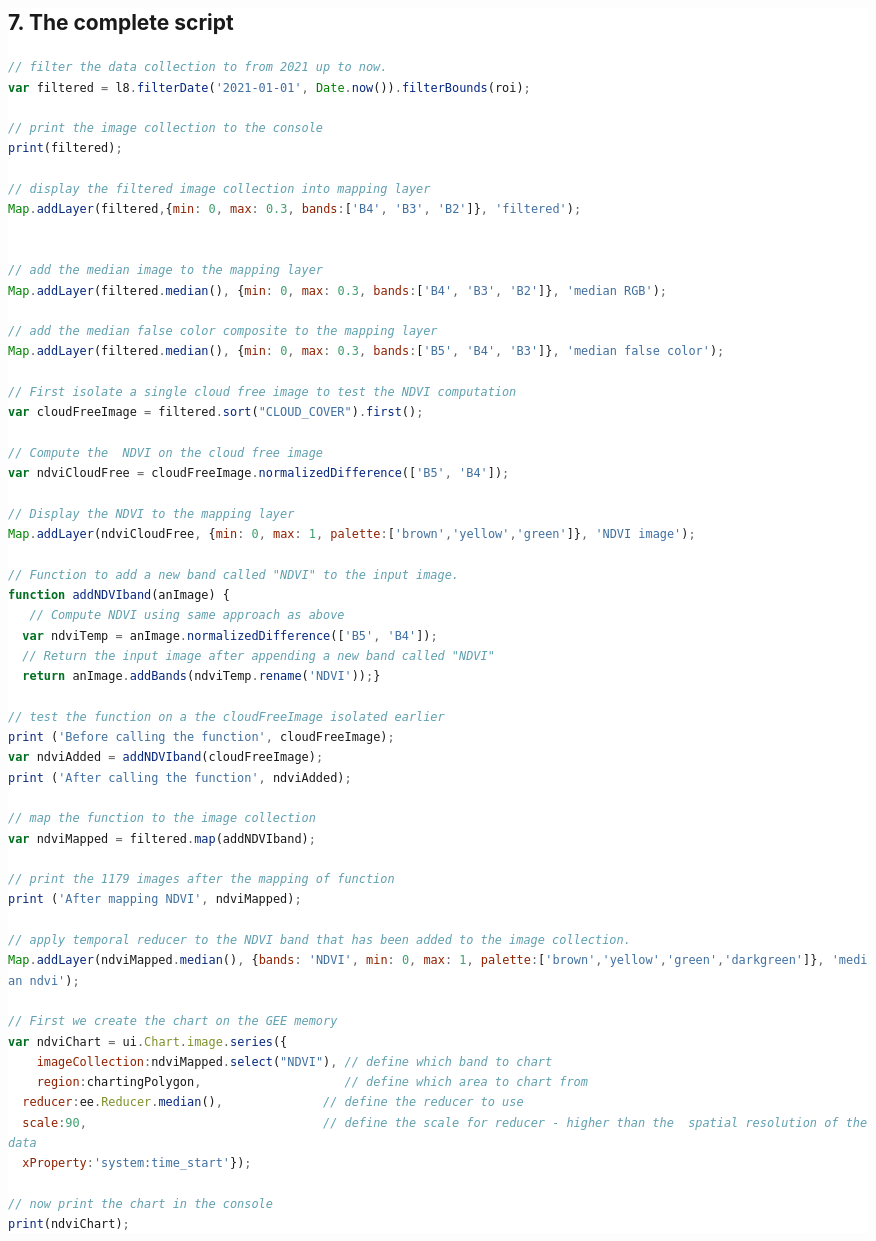 
## 7. The complete script

```JavaScript
// filter the data collection to from 2021 up to now.
var filtered = l8.filterDate('2021-01-01', Date.now()).filterBounds(roi);

// print the image collection to the console
print(filtered);

// display the filtered image collection into mapping layer
Map.addLayer(filtered,{min: 0, max: 0.3, bands:['B4', 'B3', 'B2']}, 'filtered');


// add the median image to the mapping layer
Map.addLayer(filtered.median(), {min: 0, max: 0.3, bands:['B4', 'B3', 'B2']}, 'median RGB');

// add the median false color composite to the mapping layer
Map.addLayer(filtered.median(), {min: 0, max: 0.3, bands:['B5', 'B4', 'B3']}, 'median false color');

// First isolate a single cloud free image to test the NDVI computation
var cloudFreeImage = filtered.sort("CLOUD_COVER").first();

// Compute the  NDVI on the cloud free image 
var ndviCloudFree = cloudFreeImage.normalizedDifference(['B5', 'B4']);

// Display the NDVI to the mapping layer
Map.addLayer(ndviCloudFree, {min: 0, max: 1, palette:['brown','yellow','green']}, 'NDVI image');

// Function to add a new band called "NDVI" to the input image. 
function addNDVIband(anImage) {
   // Compute NDVI using same approach as above
  var ndviTemp = anImage.normalizedDifference(['B5', 'B4']);
  // Return the input image after appending a new band called "NDVI"
  return anImage.addBands(ndviTemp.rename('NDVI'));}

// test the function on a the cloudFreeImage isolated earlier
print ('Before calling the function', cloudFreeImage);
var ndviAdded = addNDVIband(cloudFreeImage);
print ('After calling the function', ndviAdded);

// map the function to the image collection
var ndviMapped = filtered.map(addNDVIband);

// print the 1179 images after the mapping of function
print ('After mapping NDVI', ndviMapped);

// apply temporal reducer to the NDVI band that has been added to the image collection. 
Map.addLayer(ndviMapped.median(), {bands: 'NDVI', min: 0, max: 1, palette:['brown','yellow','green','darkgreen']}, 'median ndvi');

// First we create the chart on the GEE memory
var ndviChart = ui.Chart.image.series({
	imageCollection:ndviMapped.select("NDVI"), // define which band to chart
	region:chartingPolygon,                    // define which area to chart from
  reducer:ee.Reducer.median(),              // define the reducer to use
  scale:90,                                 // define the scale for reducer - higher than the  spatial resolution of the data 
  xProperty:'system:time_start'});

// now print the chart in the console
print(ndviChart);

```